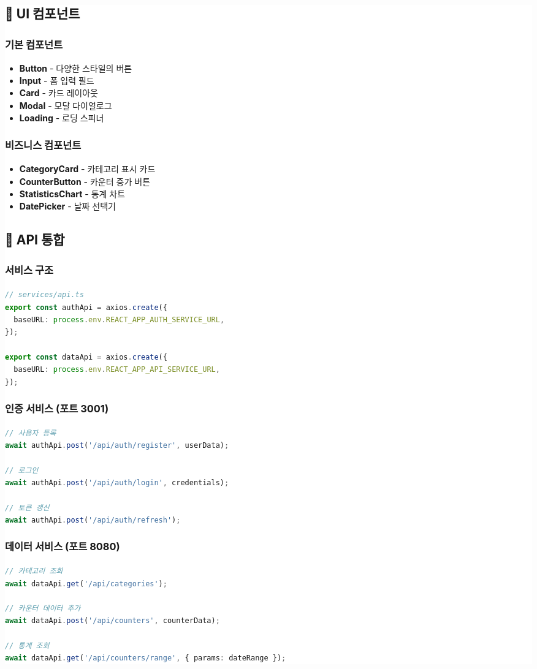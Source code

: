 ## 🎨 UI 컴포넌트

### 기본 컴포넌트
- **Button** - 다양한 스타일의 버튼
- **Input** - 폼 입력 필드
- **Card** - 카드 레이아웃
- **Modal** - 모달 다이얼로그
- **Loading** - 로딩 스피너

### 비즈니스 컴포넌트
- **CategoryCard** - 카테고리 표시 카드
- **CounterButton** - 카운터 증가 버튼
- **StatisticsChart** - 통계 차트
- **DatePicker** - 날짜 선택기

## 🔌 API 통합

### 서비스 구조
```typescript
// services/api.ts
export const authApi = axios.create({
  baseURL: process.env.REACT_APP_AUTH_SERVICE_URL,
});

export const dataApi = axios.create({
  baseURL: process.env.REACT_APP_API_SERVICE_URL,
});
```

### 인증 서비스 (포트 3001)
```typescript
// 사용자 등록
await authApi.post('/api/auth/register', userData);

// 로그인
await authApi.post('/api/auth/login', credentials);

// 토큰 갱신
await authApi.post('/api/auth/refresh');
```

### 데이터 서비스 (포트 8080)
```typescript
// 카테고리 조회
await dataApi.get('/api/categories');

// 카운터 데이터 추가
await dataApi.post('/api/counters', counterData);

// 통계 조회
await dataApi.get('/api/counters/range', { params: dateRange });
```
